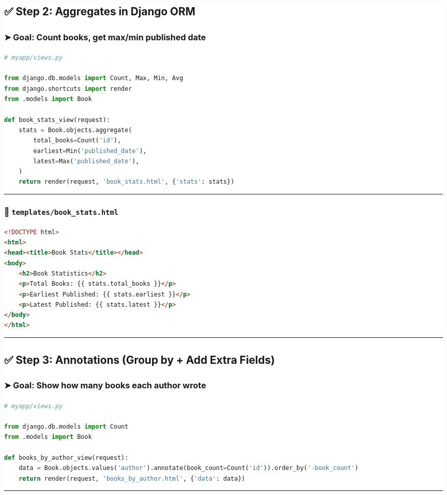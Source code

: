 
## ✅ Step 2: Aggregates in Django ORM

### ➤ Goal: Count books, get max/min published date

```python
# myapp/views.py

from django.db.models import Count, Max, Min, Avg
from django.shortcuts import render
from .models import Book

def book_stats_view(request):
    stats = Book.objects.aggregate(
        total_books=Count('id'),
        earliest=Min('published_date'),
        latest=Max('published_date'),
    )
    return render(request, 'book_stats.html', {'stats': stats})
```

---

### 🧾 `templates/book_stats.html`

```html
<!DOCTYPE html>
<html>
<head><title>Book Stats</title></head>
<body>
    <h2>Book Statistics</h2>
    <p>Total Books: {{ stats.total_books }}</p>
    <p>Earliest Published: {{ stats.earliest }}</p>
    <p>Latest Published: {{ stats.latest }}</p>
</body>
</html>
```

---

## ✅ Step 3: Annotations (Group by + Add Extra Fields)

### ➤ Goal: Show how many books each author wrote

```python
# myapp/views.py

from django.db.models import Count
from .models import Book

def books_by_author_view(request):
    data = Book.objects.values('author').annotate(book_count=Count('id')).order_by('-book_count')
    return render(request, 'books_by_author.html', {'data': data})
```

---